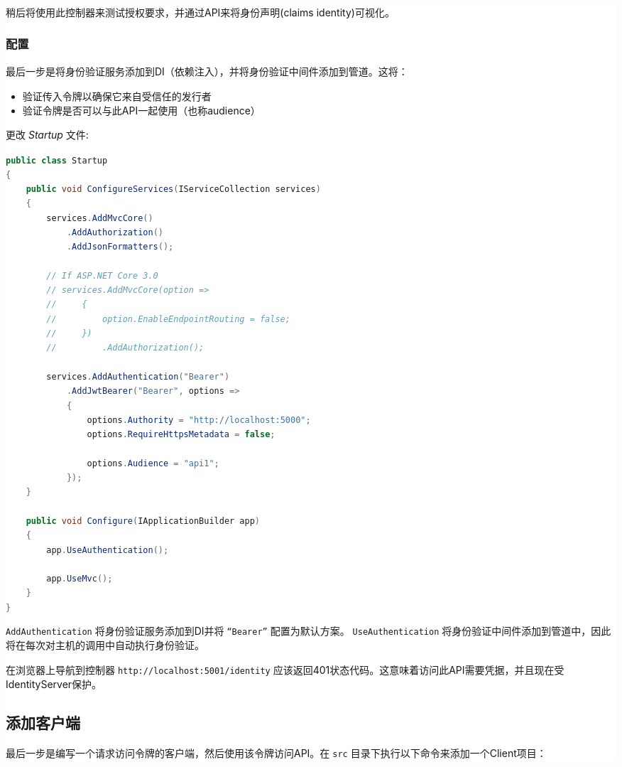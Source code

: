 稍后将使用此控制器来测试授权要求，并通过API来将身份声明(claims identity)可视化。

### 配置

最后一步是将身份验证服务添加到DI（依赖注入），并将身份验证中间件添加到管道。这将：

* 验证传入令牌以确保它来自受信任的发行者
* 验证令牌是否可以与此API一起使用（也称audience）

更改 *Startup* 文件:

``` C#
public class Startup
{
    public void ConfigureServices(IServiceCollection services)
    {
        services.AddMvcCore()
            .AddAuthorization()
            .AddJsonFormatters();

        // If ASP.NET Core 3.0
        // services.AddMvcCore(option =>
        //     {
        //         option.EnableEndpointRouting = false;
        //     })
        //         .AddAuthorization();

        services.AddAuthentication("Bearer")
            .AddJwtBearer("Bearer", options =>
            {
                options.Authority = "http://localhost:5000";
                options.RequireHttpsMetadata = false;

                options.Audience = "api1";
            });
    }

    public void Configure(IApplicationBuilder app)
    {
        app.UseAuthentication();

        app.UseMvc();
    }
}
```

`AddAuthentication` 将身份验证服务添加到DI并将 `“Bearer”` 配置为默认方案。 `UseAuthentication` 将身份验证中间件添加到管道中，因此将在每次对主机的调用中自动执行身份验证。

在浏览器上导航到控制器 `http://localhost:5001/identity` 应该返回401状态代码。这意味着访问此API需要凭据，并且现在受IdentityServer保护。

## 添加客户端

最后一步是编写一个请求访问令牌的客户端，然后使用该令牌访问API。在 `src` 目录下执行以下命令来添加一个Client项目：
